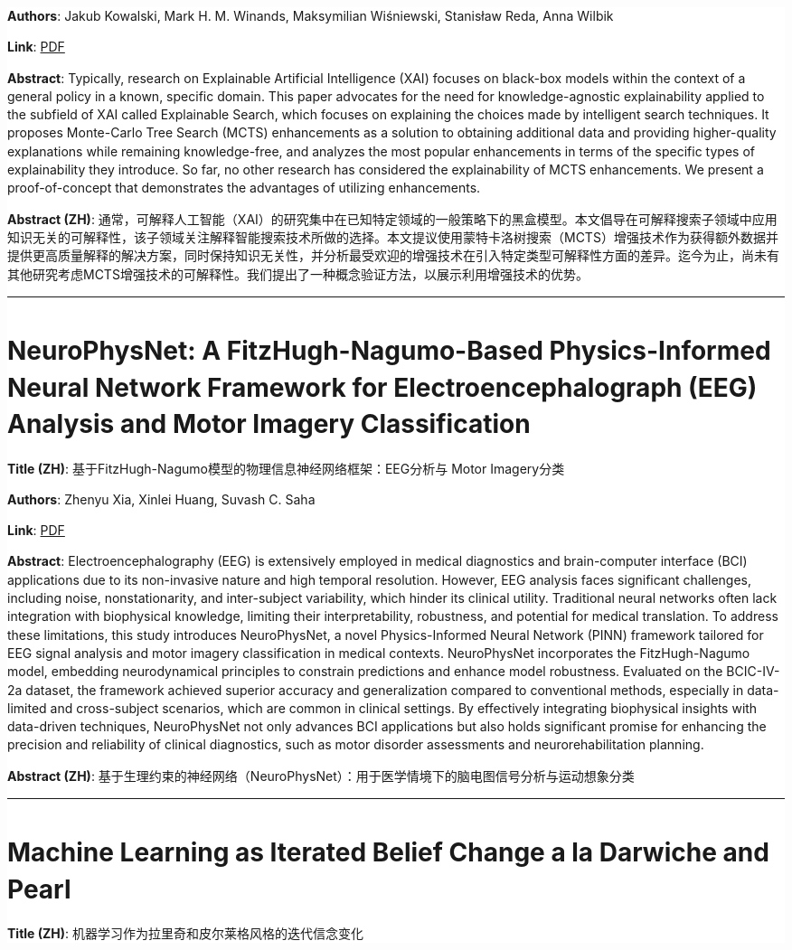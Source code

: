 **Authors**: Jakub Kowalski, Mark H. M. Winands, Maksymilian Wiśniewski, Stanisław Reda, Anna Wilbik  

**Link**: [PDF](https://arxiv.org/pdf/2506.13223)  

**Abstract**: Typically, research on Explainable Artificial Intelligence (XAI) focuses on black-box models within the context of a general policy in a known, specific domain. This paper advocates for the need for knowledge-agnostic explainability applied to the subfield of XAI called Explainable Search, which focuses on explaining the choices made by intelligent search techniques. It proposes Monte-Carlo Tree Search (MCTS) enhancements as a solution to obtaining additional data and providing higher-quality explanations while remaining knowledge-free, and analyzes the most popular enhancements in terms of the specific types of explainability they introduce. So far, no other research has considered the explainability of MCTS enhancements. We present a proof-of-concept that demonstrates the advantages of utilizing enhancements. 

**Abstract (ZH)**: 通常，可解释人工智能（XAI）的研究集中在已知特定领域的一般策略下的黑盒模型。本文倡导在可解释搜索子领域中应用知识无关的可解释性，该子领域关注解释智能搜索技术所做的选择。本文提议使用蒙特卡洛树搜索（MCTS）增强技术作为获得额外数据并提供更高质量解释的解决方案，同时保持知识无关性，并分析最受欢迎的增强技术在引入特定类型可解释性方面的差异。迄今为止，尚未有其他研究考虑MCTS增强技术的可解释性。我们提出了一种概念验证方法，以展示利用增强技术的优势。 

---
# NeuroPhysNet: A FitzHugh-Nagumo-Based Physics-Informed Neural Network Framework for Electroencephalograph (EEG) Analysis and Motor Imagery Classification 

**Title (ZH)**: 基于FitzHugh-Nagumo模型的物理信息神经网络框架：EEG分析与 Motor Imagery分类 

**Authors**: Zhenyu Xia, Xinlei Huang, Suvash C. Saha  

**Link**: [PDF](https://arxiv.org/pdf/2506.13222)  

**Abstract**: Electroencephalography (EEG) is extensively employed in medical diagnostics and brain-computer interface (BCI) applications due to its non-invasive nature and high temporal resolution. However, EEG analysis faces significant challenges, including noise, nonstationarity, and inter-subject variability, which hinder its clinical utility. Traditional neural networks often lack integration with biophysical knowledge, limiting their interpretability, robustness, and potential for medical translation. To address these limitations, this study introduces NeuroPhysNet, a novel Physics-Informed Neural Network (PINN) framework tailored for EEG signal analysis and motor imagery classification in medical contexts. NeuroPhysNet incorporates the FitzHugh-Nagumo model, embedding neurodynamical principles to constrain predictions and enhance model robustness. Evaluated on the BCIC-IV-2a dataset, the framework achieved superior accuracy and generalization compared to conventional methods, especially in data-limited and cross-subject scenarios, which are common in clinical settings. By effectively integrating biophysical insights with data-driven techniques, NeuroPhysNet not only advances BCI applications but also holds significant promise for enhancing the precision and reliability of clinical diagnostics, such as motor disorder assessments and neurorehabilitation planning. 

**Abstract (ZH)**: 基于生理约束的神经网络（NeuroPhysNet）：用于医学情境下的脑电图信号分析与运动想象分类 

---
# Machine Learning as Iterated Belief Change a la Darwiche and Pearl 

**Title (ZH)**: 机器学习作为拉里奇和皮尔莱格风格的迭代信念变化 
